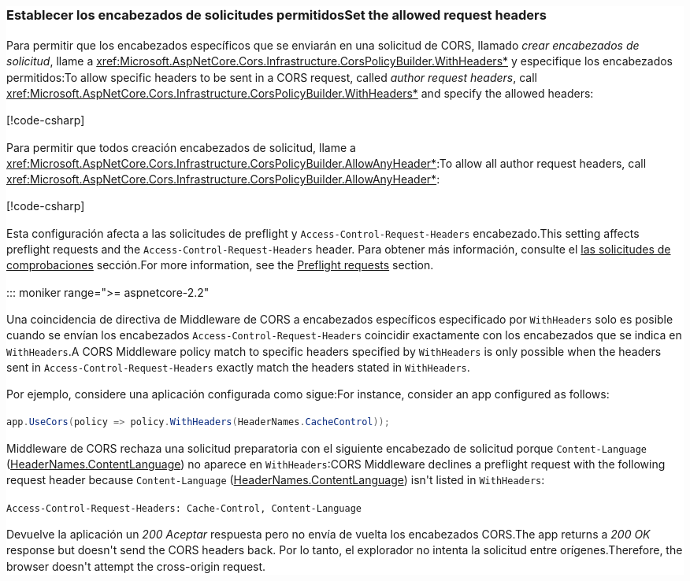 ### <a name="set-the-allowed-request-headers"></a><span data-ttu-id="00b9e-189">Establecer los encabezados de solicitudes permitidos</span><span class="sxs-lookup"><span data-stu-id="00b9e-189">Set the allowed request headers</span></span>

<span data-ttu-id="00b9e-190">Para permitir que los encabezados específicos que se enviarán en una solicitud de CORS, llamado *crear encabezados de solicitud*, llame a <xref:Microsoft.AspNetCore.Cors.Infrastructure.CorsPolicyBuilder.WithHeaders*> y especifique los encabezados permitidos:</span><span class="sxs-lookup"><span data-stu-id="00b9e-190">To allow specific headers to be sent in a CORS request, called *author request headers*, call <xref:Microsoft.AspNetCore.Cors.Infrastructure.CorsPolicyBuilder.WithHeaders*> and specify the allowed headers:</span></span>

[!code-csharp[](cors/sample/CorsExample4/Startup.cs?range=55-60&highlight=5)]

<span data-ttu-id="00b9e-191">Para permitir que todos creación encabezados de solicitud, llame a <xref:Microsoft.AspNetCore.Cors.Infrastructure.CorsPolicyBuilder.AllowAnyHeader*>:</span><span class="sxs-lookup"><span data-stu-id="00b9e-191">To allow all author request headers, call <xref:Microsoft.AspNetCore.Cors.Infrastructure.CorsPolicyBuilder.AllowAnyHeader*>:</span></span>

[!code-csharp[](cors/sample/CorsExample4/Startup.cs?range=64-69&highlight=5)]

<span data-ttu-id="00b9e-192">Esta configuración afecta a las solicitudes de preflight y `Access-Control-Request-Headers` encabezado.</span><span class="sxs-lookup"><span data-stu-id="00b9e-192">This setting affects preflight requests and the `Access-Control-Request-Headers` header.</span></span> <span data-ttu-id="00b9e-193">Para obtener más información, consulte el [las solicitudes de comprobaciones](#preflight-requests) sección.</span><span class="sxs-lookup"><span data-stu-id="00b9e-193">For more information, see the [Preflight requests](#preflight-requests) section.</span></span>

::: moniker range=">= aspnetcore-2.2"

<span data-ttu-id="00b9e-194">Una coincidencia de directiva de Middleware de CORS a encabezados específicos especificado por `WithHeaders` solo es posible cuando se envían los encabezados `Access-Control-Request-Headers` coincidir exactamente con los encabezados que se indica en `WithHeaders`.</span><span class="sxs-lookup"><span data-stu-id="00b9e-194">A CORS Middleware policy match to specific headers specified by `WithHeaders` is only possible when the headers sent in `Access-Control-Request-Headers` exactly match the headers stated in `WithHeaders`.</span></span>

<span data-ttu-id="00b9e-195">Por ejemplo, considere una aplicación configurada como sigue:</span><span class="sxs-lookup"><span data-stu-id="00b9e-195">For instance, consider an app configured as follows:</span></span>

```csharp
app.UseCors(policy => policy.WithHeaders(HeaderNames.CacheControl));
```

<span data-ttu-id="00b9e-196">Middleware de CORS rechaza una solicitud preparatoria con el siguiente encabezado de solicitud porque `Content-Language` ([HeaderNames.ContentLanguage](xref:Microsoft.Net.Http.Headers.HeaderNames.ContentLanguage)) no aparece en `WithHeaders`:</span><span class="sxs-lookup"><span data-stu-id="00b9e-196">CORS Middleware declines a preflight request with the following request header because `Content-Language` ([HeaderNames.ContentLanguage](xref:Microsoft.Net.Http.Headers.HeaderNames.ContentLanguage)) isn't listed in `WithHeaders`:</span></span>

```
Access-Control-Request-Headers: Cache-Control, Content-Language
```

<span data-ttu-id="00b9e-197">Devuelve la aplicación un *200 Aceptar* respuesta pero no envía de vuelta los encabezados CORS.</span><span class="sxs-lookup"><span data-stu-id="00b9e-197">The app returns a *200 OK* response but doesn't send the CORS headers back.</span></span> <span data-ttu-id="00b9e-198">Por lo tanto, el explorador no intenta la solicitud entre orígenes.</span><span class="sxs-lookup"><span data-stu-id="00b9e-198">Therefore, the browser doesn't attempt the cross-origin request.</span></span>
